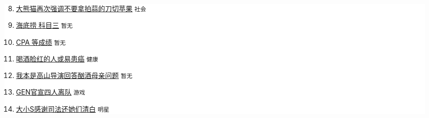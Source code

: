 8. [大熊猫再次强调不要拿拍蒜的刀切苹果](https://m.weibo.cn/search?containerid=100103type%3D1%26t%3D10%26q%3D%23%E5%A4%A7%E7%86%8A%E7%8C%AB%E5%86%8D%E6%AC%A1%E5%BC%BA%E8%B0%83%E4%B8%8D%E8%A6%81%E6%8B%BF%E6%8B%8D%E8%92%9C%E7%9A%84%E5%88%80%E5%88%87%E8%8B%B9%E6%9E%9C%23&stream_entry_id=31&isnewpage=1&extparam=seat%3D1%26c_type%3D31%26dgr%3D0%26cate%3D5001%26q%3D%2523%25E5%25A4%25A7%25E7%2586%258A%25E7%258C%25AB%25E5%2586%258D%25E6%25AC%25A1%25E5%25BC%25BA%25E8%25B0%2583%25E4%25B8%258D%25E8%25A6%2581%25E6%258B%25BF%25E6%258B%258D%25E8%2592%259C%25E7%259A%2584%25E5%2588%2580%25E5%2588%2587%25E8%258B%25B9%25E6%259E%259C%2523%26flag%3D2%26band_rank%3D7%26pos%3D6%26filter_type%3Drealtimehot%26stream_entry_id%3D31%26lcate%3D5001%26realpos%3D7%26display_time%3D1700534064%26pre_seqid%3D1700534064009020399196) `社会` 

9. [海底捞 科目三](https://m.weibo.cn/search?containerid=100103type%3D1%26t%3D10%26q%3D%E6%B5%B7%E5%BA%95%E6%8D%9E+%E7%A7%91%E7%9B%AE%E4%B8%89&stream_entry_id=31&isnewpage=1&extparam=seat%3D1%26c_type%3D31%26dgr%3D0%26cate%3D5001%26q%3D%25E6%25B5%25B7%25E5%25BA%2595%25E6%258D%259E%2520%25E7%25A7%2591%25E7%259B%25AE%25E4%25B8%2589%26flag%3D1%26band_rank%3D8%26pos%3D7%26filter_type%3Drealtimehot%26stream_entry_id%3D31%26lcate%3D5001%26realpos%3D8%26display_time%3D1700534064%26pre_seqid%3D1700534064009020399196) `暂无` 

10. [CPA 等成绩](https://m.weibo.cn/search?containerid=100103type%3D1%26t%3D10%26q%3DCPA+%E7%AD%89%E6%88%90%E7%BB%A9&stream_entry_id=31&isnewpage=1&extparam=seat%3D1%26c_type%3D31%26dgr%3D0%26cate%3D5001%26q%3DCPA%2520%25E7%25AD%2589%25E6%2588%2590%25E7%25BB%25A9%26flag%3D0%26band_rank%3D9%26pos%3D8%26filter_type%3Drealtimehot%26stream_entry_id%3D31%26lcate%3D5001%26realpos%3D9%26display_time%3D1700534064%26pre_seqid%3D1700534064009020399196) `暂无` 

11. [喝酒脸红的人或易患癌](https://m.weibo.cn/search?containerid=100103type%3D1%26t%3D10%26q%3D%23%E5%96%9D%E9%85%92%E8%84%B8%E7%BA%A2%E7%9A%84%E4%BA%BA%E6%88%96%E6%98%93%E6%82%A3%E7%99%8C%23&stream_entry_id=31&isnewpage=1&extparam=seat%3D1%26c_type%3D31%26dgr%3D0%26cate%3D5001%26q%3D%2523%25E5%2596%259D%25E9%2585%2592%25E8%2584%25B8%25E7%25BA%25A2%25E7%259A%2584%25E4%25BA%25BA%25E6%2588%2596%25E6%2598%2593%25E6%2582%25A3%25E7%2599%258C%2523%26flag%3D1%26band_rank%3D10%26pos%3D9%26filter_type%3Drealtimehot%26stream_entry_id%3D31%26lcate%3D5001%26realpos%3D10%26display_time%3D1700534064%26pre_seqid%3D1700534064009020399196) `健康` 

12. [我本是高山导演回答酗酒母亲问题](https://m.weibo.cn/search?containerid=100103type%3D1%26t%3D10%26q%3D%E6%88%91%E6%9C%AC%E6%98%AF%E9%AB%98%E5%B1%B1%E5%AF%BC%E6%BC%94%E5%9B%9E%E7%AD%94%E9%85%97%E9%85%92%E6%AF%8D%E4%BA%B2%E9%97%AE%E9%A2%98&stream_entry_id=31&isnewpage=1&extparam=seat%3D1%26c_type%3D31%26dgr%3D0%26cate%3D5001%26q%3D%25E6%2588%2591%25E6%259C%25AC%25E6%2598%25AF%25E9%25AB%2598%25E5%25B1%25B1%25E5%25AF%25BC%25E6%25BC%2594%25E5%259B%259E%25E7%25AD%2594%25E9%2585%2597%25E9%2585%2592%25E6%25AF%258D%25E4%25BA%25B2%25E9%2597%25AE%25E9%25A2%2598%26flag%3D1%26band_rank%3D11%26pos%3D10%26filter_type%3Drealtimehot%26stream_entry_id%3D31%26lcate%3D5001%26realpos%3D11%26display_time%3D1700534064%26pre_seqid%3D1700534064009020399196) `暂无` 

13. [GEN官宣四人离队](https://m.weibo.cn/search?containerid=100103type%3D1%26t%3D10%26q%3D%23GEN%E5%AE%98%E5%AE%A3%E5%9B%9B%E4%BA%BA%E7%A6%BB%E9%98%9F%23&stream_entry_id=31&isnewpage=1&extparam=seat%3D1%26c_type%3D31%26dgr%3D0%26cate%3D5001%26q%3D%2523GEN%25E5%25AE%2598%25E5%25AE%25A3%25E5%259B%259B%25E4%25BA%25BA%25E7%25A6%25BB%25E9%2598%259F%2523%26flag%3D1%26band_rank%3D12%26pos%3D11%26filter_type%3Drealtimehot%26stream_entry_id%3D31%26lcate%3D5001%26realpos%3D12%26display_time%3D1700534064%26pre_seqid%3D1700534064009020399196) `游戏` 

14. [大小S感谢司法还她们清白](https://m.weibo.cn/search?containerid=100103type%3D1%26t%3D10%26q%3D%23%E5%A4%A7%E5%B0%8FS%E6%84%9F%E8%B0%A2%E5%8F%B8%E6%B3%95%E8%BF%98%E5%A5%B9%E4%BB%AC%E6%B8%85%E7%99%BD%23&stream_entry_id=31&isnewpage=1&extparam=seat%3D1%26c_type%3D31%26dgr%3D0%26cate%3D5001%26q%3D%2523%25E5%25A4%25A7%25E5%25B0%258FS%25E6%2584%259F%25E8%25B0%25A2%25E5%258F%25B8%25E6%25B3%2595%25E8%25BF%2598%25E5%25A5%25B9%25E4%25BB%25AC%25E6%25B8%2585%25E7%2599%25BD%2523%26flag%3D0%26band_rank%3D13%26pos%3D12%26filter_type%3Drealtimehot%26stream_entry_id%3D31%26lcate%3D5001%26realpos%3D13%26display_time%3D1700534064%26pre_seqid%3D1700534064009020399196) `明星` 

